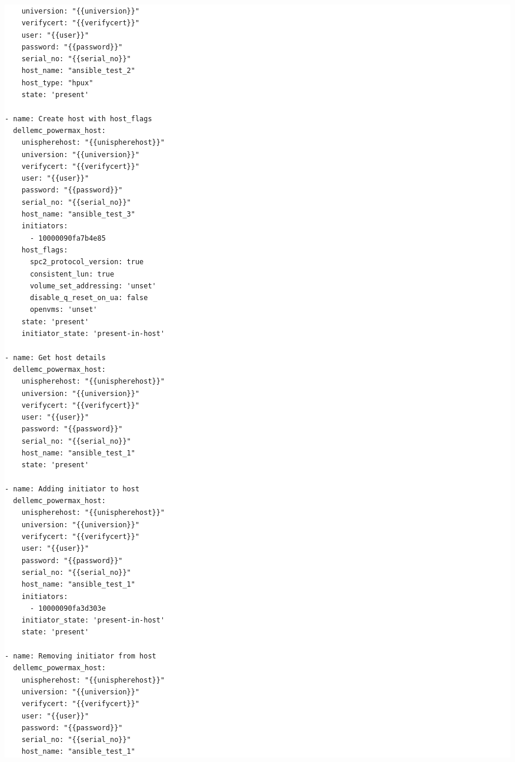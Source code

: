 ``` yaml+jinja
    universion: "{{universion}}"
    verifycert: "{{verifycert}}"
    user: "{{user}}"
    password: "{{password}}"
    serial_no: "{{serial_no}}"
    host_name: "ansible_test_2"
    host_type: "hpux"
    state: 'present'

- name: Create host with host_flags
  dellemc_powermax_host:
    unispherehost: "{{unispherehost}}"
    universion: "{{universion}}"
    verifycert: "{{verifycert}}"
    user: "{{user}}"
    password: "{{password}}"
    serial_no: "{{serial_no}}"
    host_name: "ansible_test_3"
    initiators:
      - 10000090fa7b4e85
    host_flags:
      spc2_protocol_version: true
      consistent_lun: true
      volume_set_addressing: 'unset'
      disable_q_reset_on_ua: false
      openvms: 'unset'
    state: 'present'
    initiator_state: 'present-in-host'

- name: Get host details
  dellemc_powermax_host:
    unispherehost: "{{unispherehost}}"
    universion: "{{universion}}"
    verifycert: "{{verifycert}}"
    user: "{{user}}"
    password: "{{password}}"
    serial_no: "{{serial_no}}"
    host_name: "ansible_test_1"
    state: 'present'

- name: Adding initiator to host
  dellemc_powermax_host:
    unispherehost: "{{unispherehost}}"
    universion: "{{universion}}"
    verifycert: "{{verifycert}}"
    user: "{{user}}"
    password: "{{password}}"
    serial_no: "{{serial_no}}"
    host_name: "ansible_test_1"
    initiators:
      - 10000090fa3d303e
    initiator_state: 'present-in-host'
    state: 'present'

- name: Removing initiator from host
  dellemc_powermax_host:
    unispherehost: "{{unispherehost}}"
    universion: "{{universion}}"
    verifycert: "{{verifycert}}"
    user: "{{user}}"
    password: "{{password}}"
    serial_no: "{{serial_no}}"
    host_name: "ansible_test_1"
```